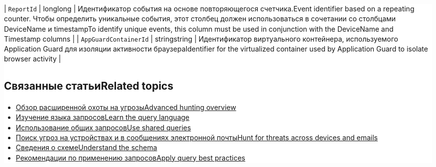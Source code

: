 | `ReportId` | <span data-ttu-id="a9648-168">long</span><span class="sxs-lookup"><span data-stu-id="a9648-168">long</span></span> | <span data-ttu-id="a9648-169">Идентификатор события на основе повторяющегося счетчика.</span><span class="sxs-lookup"><span data-stu-id="a9648-169">Event identifier based on a repeating counter.</span></span> <span data-ttu-id="a9648-170">Чтобы определить уникальные события, этот столбец должен использоваться в сочетании со столбцами DeviceName и timestamp</span><span class="sxs-lookup"><span data-stu-id="a9648-170">To identify unique events, this column must be used in conjunction with the DeviceName and Timestamp columns</span></span> |
| `AppGuardContainerId` | <span data-ttu-id="a9648-171">string</span><span class="sxs-lookup"><span data-stu-id="a9648-171">string</span></span> | <span data-ttu-id="a9648-172">Идентификатор виртуального контейнера, используемого Application Guard для изоляции активности браузера</span><span class="sxs-lookup"><span data-stu-id="a9648-172">Identifier for the virtualized container used by Application Guard to isolate browser activity</span></span> |

## <a name="related-topics"></a><span data-ttu-id="a9648-173">Связанные статьи</span><span class="sxs-lookup"><span data-stu-id="a9648-173">Related topics</span></span>
- [<span data-ttu-id="a9648-174">Обзор расширенной охоты на угрозы</span><span class="sxs-lookup"><span data-stu-id="a9648-174">Advanced hunting overview</span></span>](advanced-hunting-overview.md)
- [<span data-ttu-id="a9648-175">Изучение языка запросов</span><span class="sxs-lookup"><span data-stu-id="a9648-175">Learn the query language</span></span>](advanced-hunting-query-language.md)
- [<span data-ttu-id="a9648-176">Использование общих запросов</span><span class="sxs-lookup"><span data-stu-id="a9648-176">Use shared queries</span></span>](advanced-hunting-shared-queries.md)
- [<span data-ttu-id="a9648-177">Поиск угроз на устройствах и в сообщениях электронной почты</span><span class="sxs-lookup"><span data-stu-id="a9648-177">Hunt for threats across devices and emails</span></span>](advanced-hunting-query-emails-devices.md)
- [<span data-ttu-id="a9648-178">Сведения о схеме</span><span class="sxs-lookup"><span data-stu-id="a9648-178">Understand the schema</span></span>](advanced-hunting-schema-tables.md)
- [<span data-ttu-id="a9648-179">Рекомендации по применению запросов</span><span class="sxs-lookup"><span data-stu-id="a9648-179">Apply query best practices</span></span>](advanced-hunting-best-practices.md)
